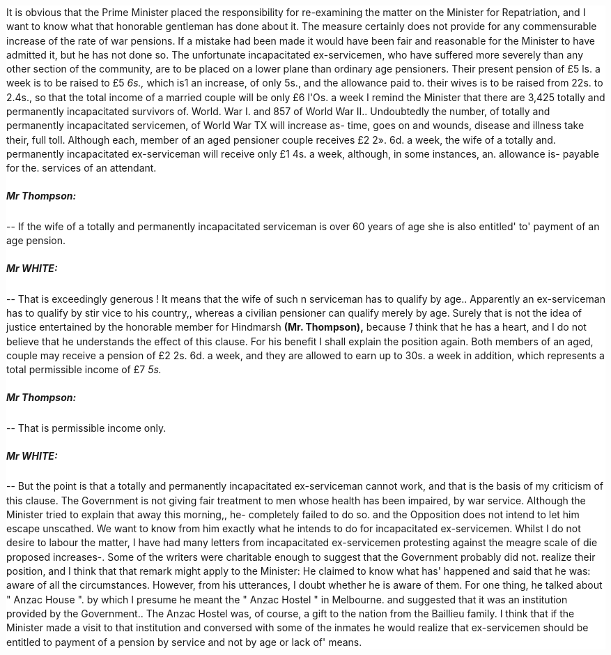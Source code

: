 It is obvious that the Prime Minister placed the responsibility for re-examining the matter on the Minister for Repatriation, and I want to know what that honorable gentleman has done about it. The measure certainly does not provide for any commensurable increase of the rate of war pensions. If a mistake had been made it would have been fair and reasonable for the Minister to have admitted it, but he has not done so. The unfortunate incapacitated ex-servicemen, who have suffered more severely than any other section of the community, are to be placed on a lower plane than ordinary age pensioners. Their present pension of £5 ls. a  week  is to be raised to £5  *6s.,*  which is1 an increase, of only 5s., and the allowance paid to. their wives is to be raised from 22s. to 2.4s., so that the total income of a married couple will be only £6 l'Os. a week I remind the Minister that there are 3,425 totally and permanently incapacitated survivors of. World. War I. and 857 of World War II.. Undoubtedly the number, of totally and permanently incapacitated servicemen, of World War TX will increase as- time, goes on and wounds, disease and illness take their, full toll. Although each, member of an aged pensioner couple receives £2 2». 6d. a week, the wife of a totally and. permanently incapacitated ex-serviceman will receive only £1 4s. a week, although, in some instances, an. allowance is- payable for the. services of an attendant. 

##### Mr Thompson:

-- If the wife of a totally and permanently incapacitated serviceman is over 60 years of age she is also entitled' to' payment of an age pension. 

##### Mr WHITE:

-- That is exceedingly generous ! It means that the wife of such n serviceman has to qualify by age.. Apparently an ex-serviceman has to qualify by stir vice to his country,, whereas a civilian pensioner can qualify merely by age. Surely that is not the idea of justice entertained by the honorable member for Hindmarsh  **(Mr. Thompson),**  because  *1*  think that he has a heart, and I do not believe that he understands the effect of this clause. For his benefit I shall explain the position again. Both members of an aged, couple may receive a pension of £2 2s. 6d. a week, and they are allowed to earn up to 30s. a week in addition, which represents a total permissible income of £7  *5s.* 

##### Mr Thompson:

-- That is permissible income only. 

##### Mr WHITE:

-- But the point is that a totally and permanently incapacitated ex-serviceman cannot work, and that is the basis of my criticism of this clause. The Government is not giving fair treatment to men whose health has been impaired, by war service. Although the Minister tried to explain that away this morning,, he- completely failed to do so. and the Opposition does not intend to let him escape unscathed. We want to know from him exactly what he intends to do for incapacitated ex-servicemen. Whilst I do not desire to labour the matter, I have had many letters from incapacitated ex-servicemen protesting against the meagre scale of die proposed increases-. Some of the writers were charitable enough to suggest that the Government probably did not. realize their position, and I think that that remark might apply to the Minister: He claimed to know what has' happened and said that he was: aware of all the circumstances. However, from his utterances, I doubt whether he is aware of them. For one thing, he talked about " Anzac House ".  by which I presume he meant the " Anzac Hostel " in Melbourne. and suggested that it was an institution provided by the Government.. The Anzac Hostel was, of course, a gift to the nation from the Baillieu family. I think that if the Minister made a visit to that institution and conversed with some of the inmates he would realize that ex-servicemen should be entitled to payment of a pension by service and not by age or lack of' means. 
